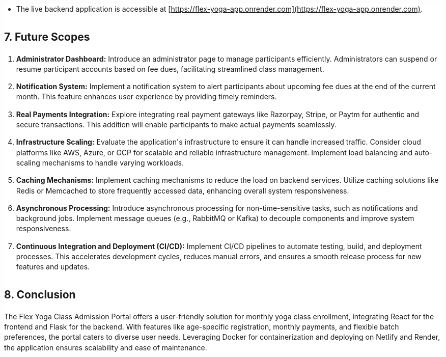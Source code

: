 - The live backend application is accessible at [https://flex-yoga-app.onrender.com](https://flex-yoga-app.onrender.com).

## 7. Future Scopes

1. **Administrator Dashboard:** Introduce an administrator page to manage participants efficiently. Administrators can suspend or resume participant accounts based on fee dues, facilitating streamlined class management.

2. **Notification System:** Implement a notification system to alert participants about upcoming fee dues at the end of the current month. This feature enhances user experience by providing timely reminders.

3. **Real Payments Integration:** Explore integrating real payment gateways like Razorpay, Stripe, or Paytm for authentic and secure transactions. This addition will enable participants to make actual payments seamlessly.

4. **Infrastructure Scaling:** Evaluate the application's infrastructure to ensure it can handle increased traffic. Consider cloud platforms like AWS, Azure, or GCP for scalable and reliable infrastructure management. Implement load balancing and auto-scaling mechanisms to handle varying workloads.

5. **Caching Mechanisms:** Implement caching mechanisms to reduce the load on backend services. Utilize caching solutions like Redis or Memcached to store frequently accessed data, enhancing overall system responsiveness.

6. **Asynchronous Processing:** Introduce asynchronous processing for non-time-sensitive tasks, such as notifications and background jobs. Implement message queues (e.g., RabbitMQ or Kafka) to decouple components and improve system responsiveness.

7. **Continuous Integration and Deployment (CI/CD):** Implement CI/CD pipelines to automate testing, build, and deployment processes. This accelerates development cycles, reduces manual errors, and ensures a smooth release process for new features and updates.

## 8. Conclusion
The Flex Yoga Class Admission Portal offers a user-friendly solution for monthly yoga class enrollment, integrating React for the frontend and Flask for the backend. With features like age-specific registration, monthly payments, and flexible batch preferences, the portal caters to diverse user needs. Leveraging Docker for containerization and deploying on Netlify and Render, the application ensures scalability and ease of maintenance. 